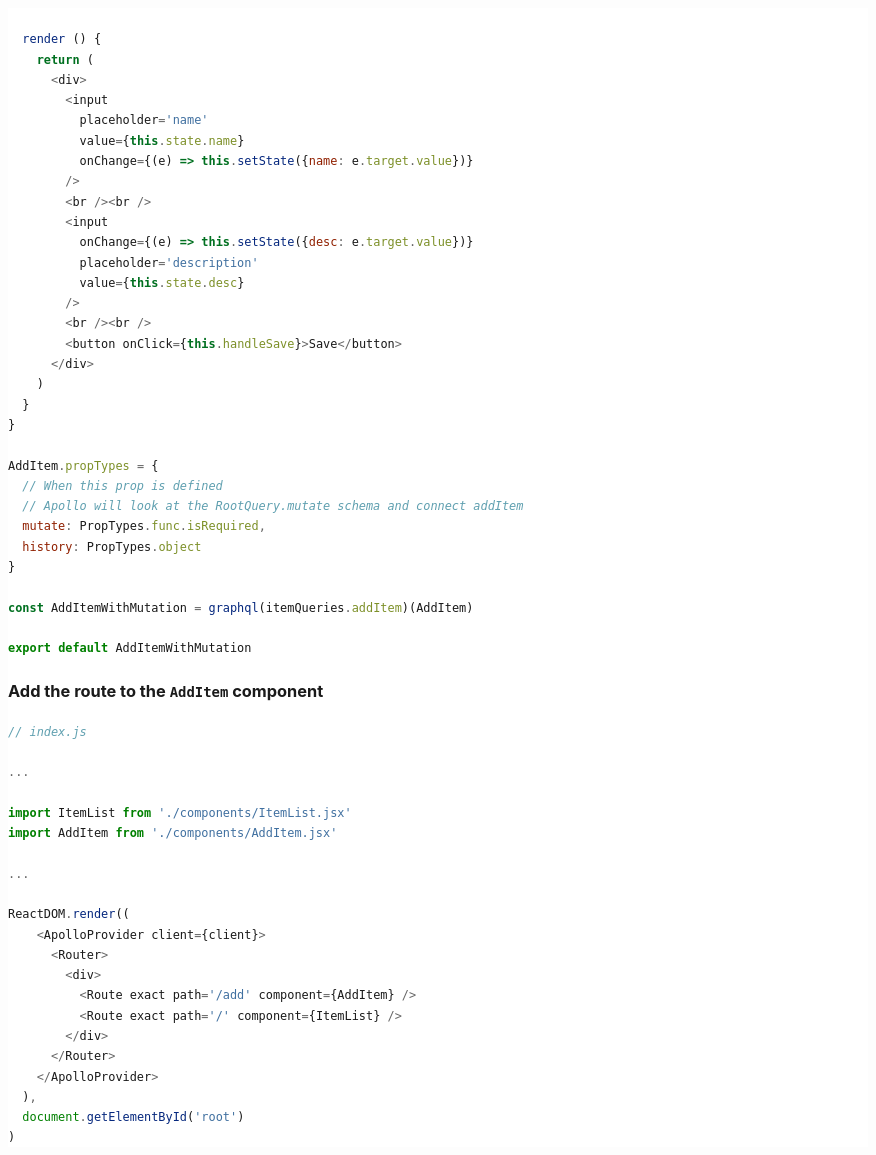 ```javascript

  render () {
    return (
      <div>
        <input
          placeholder='name'
          value={this.state.name}
          onChange={(e) => this.setState({name: e.target.value})}
        />
        <br /><br />
        <input
          onChange={(e) => this.setState({desc: e.target.value})}
          placeholder='description'
          value={this.state.desc}
        />
        <br /><br />
        <button onClick={this.handleSave}>Save</button>
      </div>
    )
  }
}

AddItem.propTypes = {
  // When this prop is defined
  // Apollo will look at the RootQuery.mutate schema and connect addItem
  mutate: PropTypes.func.isRequired,
  history: PropTypes.object
}

const AddItemWithMutation = graphql(itemQueries.addItem)(AddItem)

export default AddItemWithMutation
```

### Add the route to the `AddItem` component

```javascript
// index.js

...

import ItemList from './components/ItemList.jsx'
import AddItem from './components/AddItem.jsx'

...

ReactDOM.render((
    <ApolloProvider client={client}>
      <Router>
        <div>
          <Route exact path='/add' component={AddItem} />
          <Route exact path='/' component={ItemList} />
        </div>
      </Router>
    </ApolloProvider>
  ),
  document.getElementById('root')
)

```
